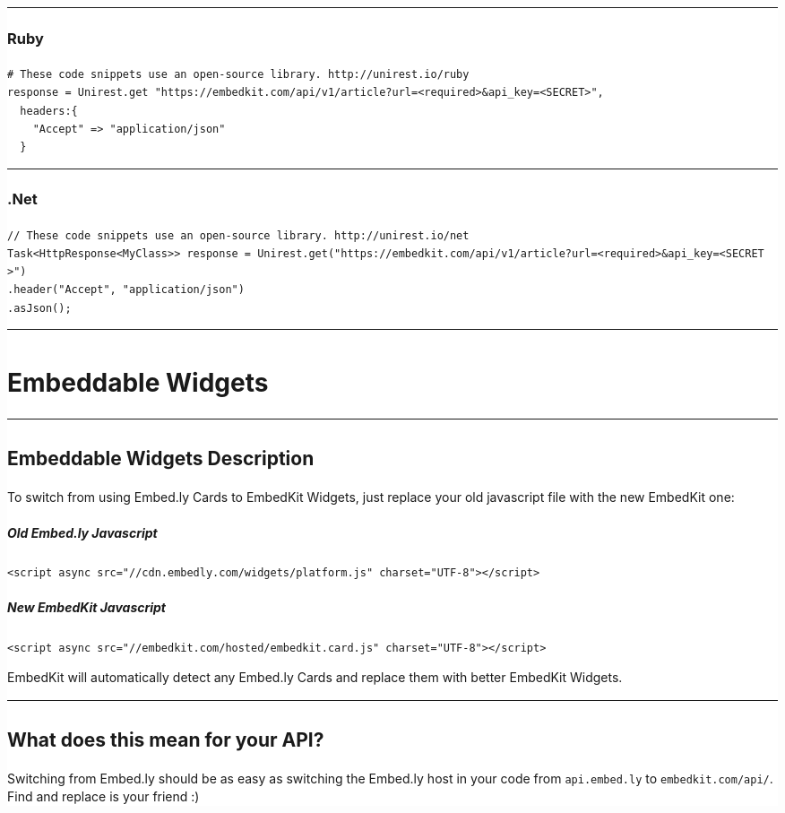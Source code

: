 ------

### Ruby

```
# These code snippets use an open-source library. http://unirest.io/ruby
response = Unirest.get "https://embedkit.com/api/v1/article?url=<required>&api_key=<SECRET>",
  headers:{
    "Accept" => "application/json"
  }
```

------

### .Net

```
// These code snippets use an open-source library. http://unirest.io/net
Task<HttpResponse<MyClass>> response = Unirest.get("https://embedkit.com/api/v1/article?url=<required>&api_key=<SECRET>")
.header("Accept", "application/json")
.asJson();
```

------

# Embeddable Widgets

------

## Embeddable Widgets Description

To switch from using Embed.ly Cards to EmbedKit Widgets, just replace your old javascript file with the new EmbedKit one:

##### Old Embed.ly Javascript

```
<script async src="//cdn.embedly.com/widgets/platform.js" charset="UTF-8"></script>
```

##### New EmbedKit Javascript

```
<script async src="//embedkit.com/hosted/embedkit.card.js" charset="UTF-8"></script>
```

EmbedKit will automatically detect any Embed.ly Cards and replace them with better EmbedKit Widgets.

------

## What does this mean for your API?
Switching from Embed.ly should be as easy as switching the Embed.ly host in your code from `api.embed.ly` to `embedkit.com/api/`. Find and replace is your friend :)
